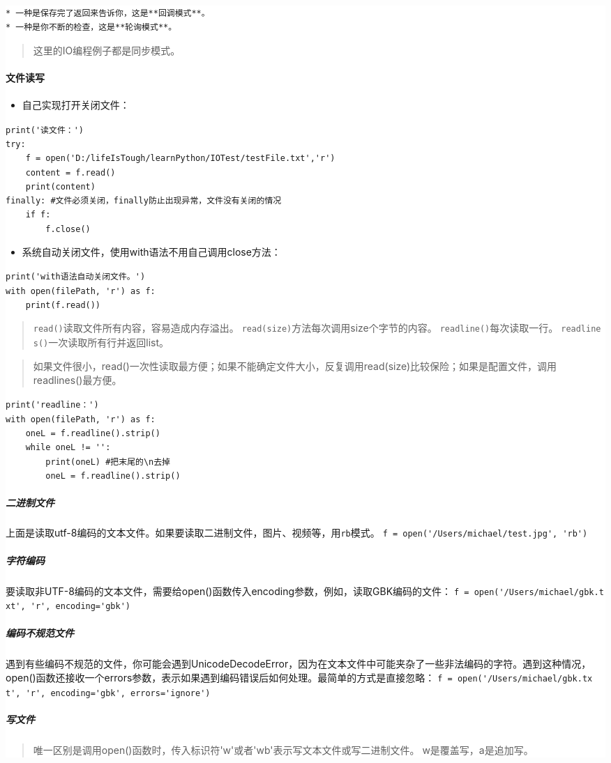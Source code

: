 	* 一种是保存完了返回来告诉你，这是**回调模式**。
	* 一种是你不断的检查，这是**轮询模式**。

> 这里的IO编程例子都是同步模式。


#### 文件读写
* 自己实现打开关闭文件：
```
print('读文件：')
try:
    f = open('D:/lifeIsTough/learnPython/IOTest/testFile.txt','r')
    content = f.read()
    print(content)
finally: #文件必须关闭，finally防止出现异常，文件没有关闭的情况
    if f:
        f.close()
```
* 系统自动关闭文件，使用with语法不用自己调用close方法：
```
print('with语法自动关闭文件。')
with open(filePath, 'r') as f:
    print(f.read())
```
> `read()`读取文件所有内容，容易造成内存溢出。
> `read(size)`方法每次调用size个字节的内容。
> `readline()`每次读取一行。
> `readlines()`一次读取所有行并返回list。

> 如果文件很小，read()一次性读取最方便；如果不能确定文件大小，反复调用read(size)比较保险；如果是配置文件，调用readlines()最方便。

```
print('readline：')
with open(filePath, 'r') as f:
    oneL = f.readline().strip()
    while oneL != '':
        print(oneL) #把末尾的\n去掉
        oneL = f.readline().strip()
```

##### 二进制文件
上面是读取utf-8编码的文本文件。如果要读取二进制文件，图片、视频等，用`rb`模式。
`f = open('/Users/michael/test.jpg', 'rb')`

##### 字符编码
要读取非UTF-8编码的文本文件，需要给open()函数传入encoding参数，例如，读取GBK编码的文件：
`f = open('/Users/michael/gbk.txt', 'r', encoding='gbk')`

##### 编码不规范文件
遇到有些编码不规范的文件，你可能会遇到UnicodeDecodeError，因为在文本文件中可能夹杂了一些非法编码的字符。遇到这种情况，open()函数还接收一个errors参数，表示如果遇到编码错误后如何处理。最简单的方式是直接忽略：
`f = open('/Users/michael/gbk.txt', 'r', encoding='gbk', errors='ignore')`

##### 写文件
> 唯一区别是调用open()函数时，传入标识符'w'或者'wb'表示写文本文件或写二进制文件。
> w是覆盖写，a是追加写。
